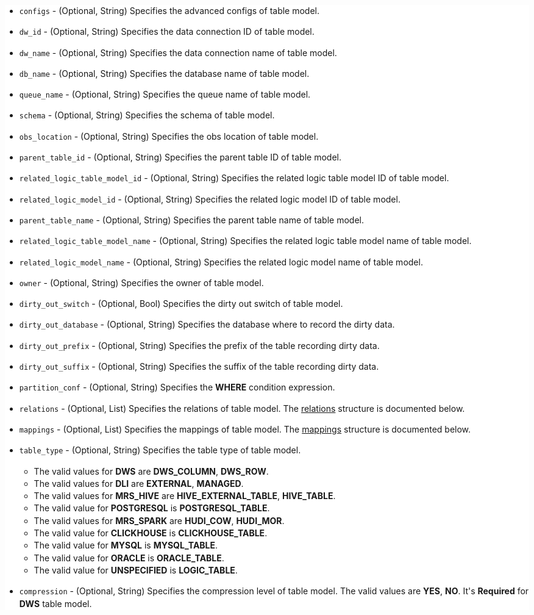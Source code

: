 * `configs` - (Optional, String) Specifies the advanced configs of table model.

* `dw_id` - (Optional, String) Specifies the data connection ID of table model.

* `dw_name` - (Optional, String) Specifies the data connection name of table model.

* `db_name` - (Optional, String) Specifies the database name of table model.

* `queue_name` - (Optional, String) Specifies the queue name of table model.

* `schema` - (Optional, String) Specifies the schema of table model.

* `obs_location` - (Optional, String) Specifies the obs location of table model.

* `parent_table_id` - (Optional, String) Specifies the parent table ID of table model.

* `related_logic_table_model_id` - (Optional, String) Specifies the related logic table model ID of table model.

* `related_logic_model_id` - (Optional, String) Specifies the related logic model ID of table model.

* `parent_table_name` - (Optional, String) Specifies the parent table name of table model.

* `related_logic_table_model_name` - (Optional, String) Specifies the related logic table model name of table model.

* `related_logic_model_name` - (Optional, String) Specifies the related logic model name of table model.

* `owner` - (Optional, String) Specifies the owner of table model.

* `dirty_out_switch` - (Optional, Bool) Specifies the dirty out switch of table model.

* `dirty_out_database` - (Optional, String) Specifies the database where to record the dirty data.

* `dirty_out_prefix` - (Optional, String) Specifies the prefix of the table recording dirty data.

* `dirty_out_suffix` - (Optional, String) Specifies the suffix of the table recording dirty data.

* `partition_conf` - (Optional, String) Specifies the **WHERE** condition expression.

* `relations` - (Optional, List) Specifies the relations of table model.
  The [relations](#block--relations) structure is documented below.

* `mappings` - (Optional, List) Specifies the mappings of table model.
  The [mappings](#block--mappings) structure is documented below.

* `table_type` - (Optional, String) Specifies the table type of table model.
  + The valid values for **DWS** are **DWS_COLUMN**, **DWS_ROW**.
  + The valid values for **DLI** are **EXTERNAL**, **MANAGED**.
  + The valid values for **MRS_HIVE** are **HIVE_EXTERNAL_TABLE**, **HIVE_TABLE**.
  + The valid value for **POSTGRESQL** is **POSTGRESQL_TABLE**.
  + The valid values for **MRS_SPARK** are **HUDI_COW**, **HUDI_MOR**.
  + The valid value for **CLICKHOUSE** is **CLICKHOUSE_TABLE**.
  + The valid value for **MYSQL** is **MYSQL_TABLE**.
  + The valid value for **ORACLE** is **ORACLE_TABLE**.
  + The valid value for **UNSPECIFIED** is **LOGIC_TABLE**.

* `compression` - (Optional, String) Specifies the compression level of table model.
  The valid values are **YES**, **NO**. It's **Required** for **DWS** table model.

